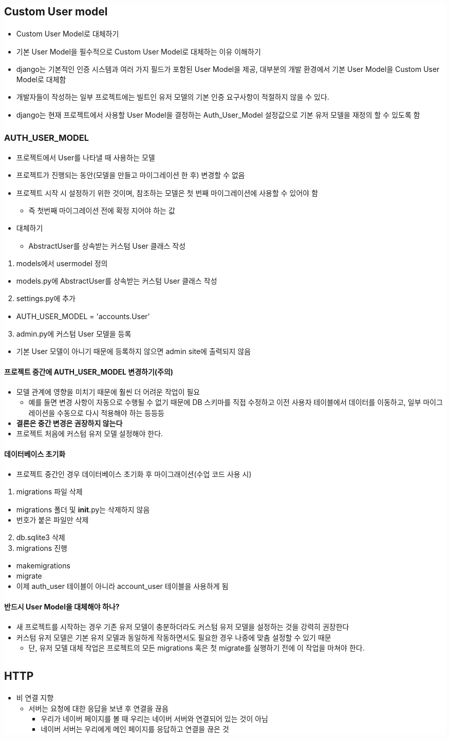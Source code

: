 ## Custom User model
- Custom User Model로 대체하기
- 기본 User Model을 필수적으로 Custom User Model로 대체하는 이유 이해하기
- django는 기본적인 인증 시스템과 여러 가지 필드가 포함된 User Model을 제공, 대부분의 개발 환경에서 기본 User Model을 Custom User Model로 대체함

- 개발자들이 작성하는 일부 프로젝트에는 빌트인 유저 모델의 기본 인증 요구사항이 적절하지 않을 수 있다.

- django는 현재 프로젝트에서 사용할 User Model을 결정하는 Auth_User_Model 설정값으로 기본 유저 모델을 재정의 할 수 있도록 함

### AUTH_USER_MODEL
- 프로젝트에서 User를 나타낼 때 사용하는 모델
- 프로젝트가 진행되는 동안(모델을 만들고 마이그레이션 한 후) 변경할 수 없음
- 프로젝트 시작 시 설정하기 위한 것이며, 참조하는 모델은 첫 번째 마이그레이션에 사용할 수 있어야 함
  - 즉 첫번째 마이그레이션 전에 확정 지어야 하는 값

- 대체하기
  - AbstractUser를 상속받는 커스텀 User 클래스 작성

1. models에서 usermodel 정의
  - models.py에 AbstractUser를 상속받는 커스텀 User 클래스 작성
2. settings.py에 추가
  - AUTH_USER_MODEL = 'accounts.User'
3. admin.py에 커스텀 User 모델을 등록
  - 기본 User 모델이 아니기 때문에 등록하지 않으면 admin site에 출력되지 않음


#### 프로젝트 중간에 AUTH_USER_MODEL 변경하기(주의)
- 모델 관계에 영향을 미치기 때문에 훨씬 더 어려운 작업이 필요
  - 예를 들면 변경 사항이 자동으로 수행될 수 없기 때문에 DB 스키마를 직접 수정하고 이전 사용자 테이블에서 데이터를 이동하고, 일부 마이그레이션을 수동으로 다시 적용해야 하는 등등등
- **결론은 중간 변경은 권장하지 않는다**
- 프로젝트 처음에 커스텀 유저 모델 설정해야 한다.


#### 데이터베이스 초기화
- 프로젝트 중간인 경우 데이터베이스 초기화 후 마이그래이션(수업 코드 사용 시)
1. migrations 파일 삭제
  - migrations 폴더 및 __init__.py는 삭제하지 않음
  - 번호가 붙은 파일만 삭제
2. db.sqlite3 삭제
3. migrations 진행
  - makemigrations
  - migrate
- 이제 auth_user 테이블이 아니라 account_user 테이블을 사용하게 됨

#### 반드시 User Model을 대체해야 하나?
- 새 프로젝트를 시작하는 경우 기존 유저 모델이 충분하더라도 커스텀 유저 모델을 설정하는 것을 강력히 권장한다
- 커스텀 유저 모델은 기본 유저 모델과 동일하게 작동하면서도 필요한 경우 나중에 맞춤 설정할 수 있기 때문
  - 단, 유저 모델 대체 작업은 프로젝트의 모든 migrations 혹은 첫 migrate를 실행하기 전에 이 작업을 마쳐야 한다.


## HTTP
- 비 연결 지향
  - 서버는 요청에 대한 응답을 보낸 후 연결을 끊음
    - 우리가 네이버 페이지를 볼 때 우리는 네이버 서버와 연결되어 있는 것이 아님
    - 네이버 서버는 우리에게 메인 페이지를 응답하고 연결을 끊은 것

